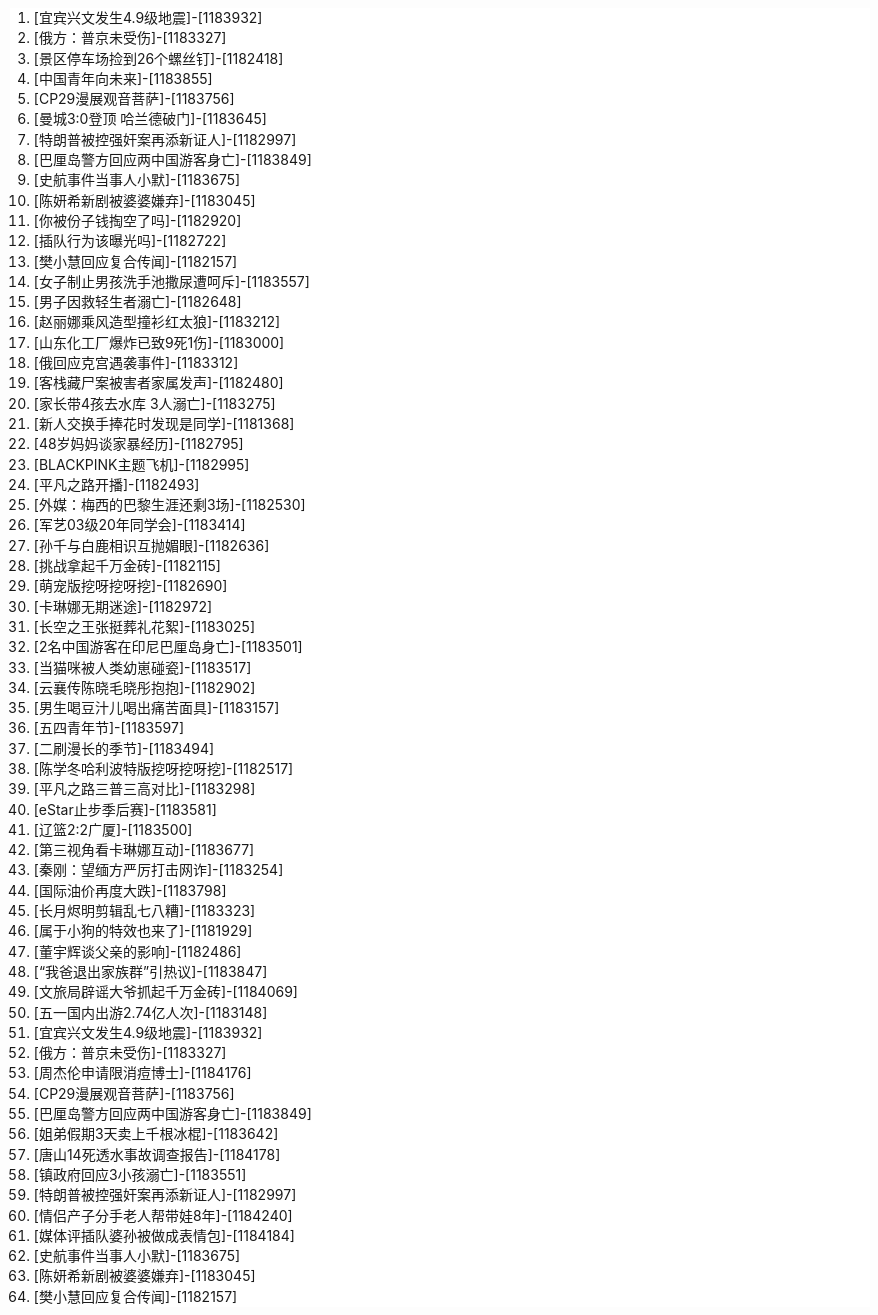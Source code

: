 1. [宜宾兴文发生4.9级地震]-[1183932]
1. [俄方：普京未受伤]-[1183327]
1. [景区停车场捡到26个螺丝钉]-[1182418]
1. [中国青年向未来]-[1183855]
1. [CP29漫展观音菩萨]-[1183756]
1. [曼城3:0登顶 哈兰德破门]-[1183645]
1. [特朗普被控强奸案再添新证人]-[1182997]
1. [巴厘岛警方回应两中国游客身亡]-[1183849]
1. [史航事件当事人小默]-[1183675]
1. [陈妍希新剧被婆婆嫌弃]-[1183045]
1. [你被份子钱掏空了吗]-[1182920]
1. [插队行为该曝光吗]-[1182722]
1. [樊小慧回应复合传闻]-[1182157]
1. [女子制止男孩洗手池撒尿遭呵斥]-[1183557]
1. [男子因救轻生者溺亡]-[1182648]
1. [赵丽娜乘风造型撞衫红太狼]-[1183212]
1. [山东化工厂爆炸已致9死1伤]-[1183000]
1. [俄回应克宫遇袭事件]-[1183312]
1. [客栈藏尸案被害者家属发声]-[1182480]
1. [家长带4孩去水库 3人溺亡]-[1183275]
1. [新人交换手捧花时发现是同学]-[1181368]
1. [48岁妈妈谈家暴经历]-[1182795]
1. [BLACKPINK主题飞机]-[1182995]
1. [平凡之路开播]-[1182493]
1. [外媒：梅西的巴黎生涯还剩3场]-[1182530]
1. [军艺03级20年同学会]-[1183414]
1. [孙千与白鹿相识互抛媚眼]-[1182636]
1. [挑战拿起千万金砖]-[1182115]
1. [萌宠版挖呀挖呀挖]-[1182690]
1. [卡琳娜无期迷途]-[1182972]
1. [长空之王张挺葬礼花絮]-[1183025]
1. [2名中国游客在印尼巴厘岛身亡]-[1183501]
1. [当猫咪被人类幼崽碰瓷]-[1183517]
1. [云襄传陈晓毛晓彤抱抱]-[1182902]
1. [男生喝豆汁儿喝出痛苦面具]-[1183157]
1. [五四青年节]-[1183597]
1. [二刷漫长的季节]-[1183494]
1. [陈学冬哈利波特版挖呀挖呀挖]-[1182517]
1. [平凡之路三普三高对比]-[1183298]
1. [eStar止步季后赛]-[1183581]
1. [辽篮2:2广厦]-[1183500]
1. [第三视角看卡琳娜互动]-[1183677]
1. [秦刚：望缅方严厉打击网诈]-[1183254]
1. [国际油价再度大跌]-[1183798]
1. [长月烬明剪辑乱七八糟]-[1183323]
1. [属于小狗的特效也来了]-[1181929]
1. [董宇辉谈父亲的影响]-[1182486]
1. [“我爸退出家族群”引热议]-[1183847]
1. [文旅局辟谣大爷抓起千万金砖]-[1184069]
1. [五一国内出游2.74亿人次]-[1183148]
1. [宜宾兴文发生4.9级地震]-[1183932]
1. [俄方：普京未受伤]-[1183327]
1. [周杰伦申请限消痘博士]-[1184176]
1. [CP29漫展观音菩萨]-[1183756]
1. [巴厘岛警方回应两中国游客身亡]-[1183849]
1. [姐弟假期3天卖上千根冰棍]-[1183642]
1. [唐山14死透水事故调查报告]-[1184178]
1. [镇政府回应3小孩溺亡]-[1183551]
1. [特朗普被控强奸案再添新证人]-[1182997]
1. [情侣产子分手老人帮带娃8年]-[1184240]
1. [媒体评插队婆孙被做成表情包]-[1184184]
1. [史航事件当事人小默]-[1183675]
1. [陈妍希新剧被婆婆嫌弃]-[1183045]
1. [樊小慧回应复合传闻]-[1182157]